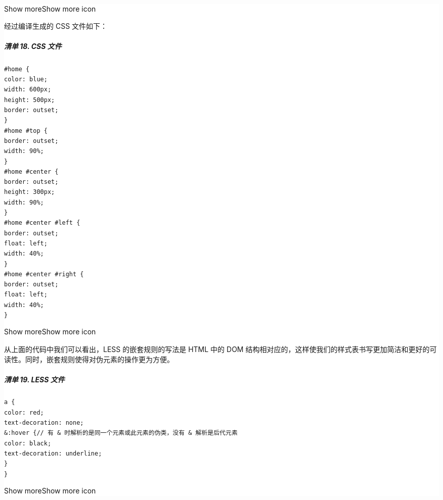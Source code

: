 Show moreShow more icon

经过编译生成的 CSS 文件如下：

##### 清单 18\. CSS 文件

```
#home {
color: blue;
width: 600px;
height: 500px;
border: outset;
}
#home #top {
border: outset;
width: 90%;
}
#home #center {
border: outset;
height: 300px;
width: 90%;
}
#home #center #left {
border: outset;
float: left;
width: 40%;
}
#home #center #right {
border: outset;
float: left;
width: 40%;
}

```

Show moreShow more icon

从上面的代码中我们可以看出，LESS 的嵌套规则的写法是 HTML 中的 DOM 结构相对应的，这样使我们的样式表书写更加简洁和更好的可读性。同时，嵌套规则使得对伪元素的操作更为方便。

##### 清单 19\. LESS 文件

```
a {
color: red;
text-decoration: none;
&:hover {// 有 & 时解析的是同一个元素或此元素的伪类，没有 & 解析是后代元素
color: black;
text-decoration: underline;
}
}

```

Show moreShow more icon
